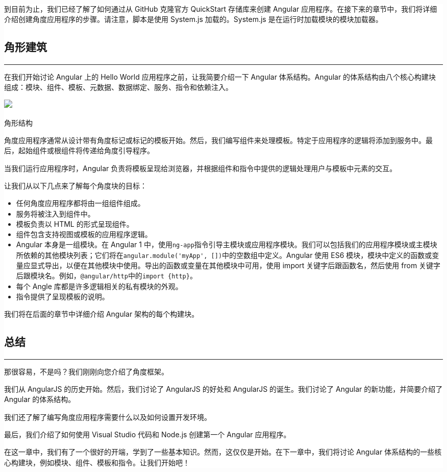 
到目前为止，我们已经了解了如何通过从 GitHub 克隆官方 QuickStart 存储库来创建 Angular 应用程序。在接下来的章节中，我们将详细介绍创建角度应用程序的步骤。请注意，脚本是使用 System.js 加载的。System.js 是在运行时加载模块的模块加载器。

## 角形建筑

* * *

在我们开始讨论 Angular 上的 Hello World 应用程序之前，让我简要介绍一下 Angular 体系结构。Angular 的体系结构由八个核心构建块组成：模块、组件、模板、元数据、数据绑定、服务、指令和依赖注入。

![](https://www.packtpub.com/graphics/9781785884283/graphics/image_01_011.png)

角形结构

角度应用程序通常从设计带有角度标记或标记的模板开始。然后，我们编写组件来处理模板。特定于应用程序的逻辑将添加到服务中。最后，起始组件或根组件将传递给角度引导程序。

当我们运行应用程序时，Angular 负责将模板呈现给浏览器，并根据组件和指令中提供的逻辑处理用户与模板中元素的交互。

让我们从以下几点来了解每个角度块的目标：

*   任何角度应用程序都将由一组组件组成。
*   服务将被注入到组件中。
*   模板负责以 HTML 的形式呈现组件。
*   组件包含支持视图或模板的应用程序逻辑。
*   Angular 本身是一组模块。在 Angular 1 中，使用`ng-app`指令引导主模块或应用程序模块。我们可以包括我们的应用程序模块或主模块所依赖的其他模块列表；它们将在`angular.module('myApp', [])`中的空数组中定义。Angular 使用 ES6 模块，模块中定义的函数或变量应显式导出，以便在其他模块中使用。导出的函数或变量在其他模块中可用，使用 import 关键字后跟函数名，然后使用 from 关键字后跟模块名。例如，`@angular/http`中的`import {http}`。
*   每个 Angle 库都是许多逻辑相关的私有模块的外观。
*   指令提供了呈现模板的说明。

我们将在后面的章节中详细介绍 Angular 架构的每个构建块。

## 总结

* * *

那很容易，不是吗？我们刚刚向您介绍了角度框架。

我们从 AngularJS 的历史开始。然后，我们讨论了 AngularJS 的好处和 AngularJS 的诞生。我们讨论了 Angular 的新功能，并简要介绍了 Angular 的体系结构。

我们还了解了编写角度应用程序需要什么以及如何设置开发环境。

最后，我们介绍了如何使用 Visual Studio 代码和 Node.js 创建第一个 Angular 应用程序。

在这一章中，我们有了一个很好的开端，学到了一些基本知识。然而，这仅仅是开始。在下一章中，我们将讨论 Angular 体系结构的一些核心构建块，例如模块、组件、模板和指令。让我们开始吧！